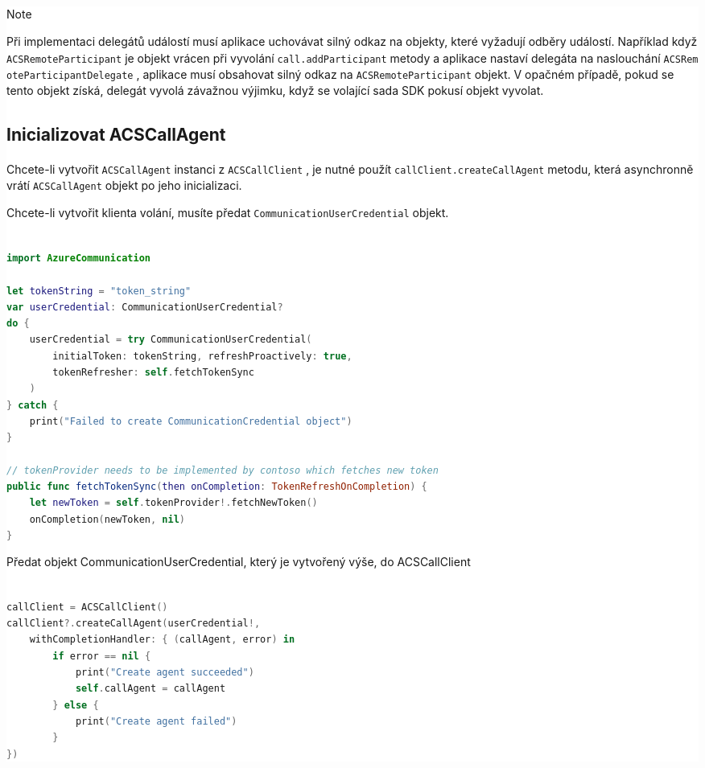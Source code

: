 > [!NOTE]
> Při implementaci delegátů událostí musí aplikace uchovávat silný odkaz na objekty, které vyžadují odběry událostí. Například když `ACSRemoteParticipant` je objekt vrácen při vyvolání `call.addParticipant` metody a aplikace nastaví delegáta na naslouchání `ACSRemoteParticipantDelegate` , aplikace musí obsahovat silný odkaz na `ACSRemoteParticipant` objekt. V opačném případě, pokud se tento objekt získá, delegát vyvolá závažnou výjimku, když se volající sada SDK pokusí objekt vyvolat.

## <a name="initialize-the-acscallagent"></a>Inicializovat ACSCallAgent

Chcete-li vytvořit `ACSCallAgent` instanci z `ACSCallClient` , je nutné použít `callClient.createCallAgent` metodu, která asynchronně vrátí `ACSCallAgent` objekt po jeho inicializaci.

Chcete-li vytvořit klienta volání, musíte předat `CommunicationUserCredential` objekt.

```swift

import AzureCommunication

let tokenString = "token_string"
var userCredential: CommunicationUserCredential?
do {
    userCredential = try CommunicationUserCredential(
        initialToken: tokenString, refreshProactively: true,
        tokenRefresher: self.fetchTokenSync
    )
} catch {
    print("Failed to create CommunicationCredential object")
}

// tokenProvider needs to be implemented by contoso which fetches new token
public func fetchTokenSync(then onCompletion: TokenRefreshOnCompletion) {
    let newToken = self.tokenProvider!.fetchNewToken()
    onCompletion(newToken, nil)
}
```

Předat objekt CommunicationUserCredential, který je vytvořený výše, do ACSCallClient

```swift

callClient = ACSCallClient()
callClient?.createCallAgent(userCredential!,
    withCompletionHandler: { (callAgent, error) in
        if error == nil {
            print("Create agent succeeded")
            self.callAgent = callAgent
        } else {
            print("Create agent failed")
        }
})

```
